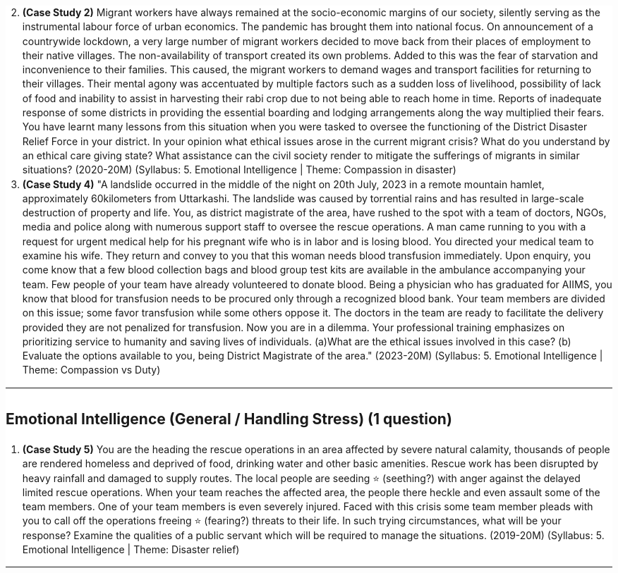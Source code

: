 2.  **(Case Study 2)** Migrant workers have always remained at the socio-economic margins of our society, silently serving as the instrumental labour force of urban economics. The pandemic has brought them into national focus. On announcement of a countrywide lockdown, a very large number of migrant workers decided to move back from their places of employment to their native villages. The non-availability of transport created its own problems. Added to this was the fear of starvation and inconvenience to their families. This caused, the migrant workers to demand wages and transport facilities for returning to their villages. Their mental agony was accentuated by multiple factors such as a sudden loss of livelihood, possibility of lack of food and inability to assist in harvesting their rabi crop due to not being able to reach home in time. Reports of inadequate response of some districts in providing the essential boarding and lodging arrangements along the way multiplied their fears. You have learnt many lessons from this situation when you were tasked to oversee the functioning of the District Disaster Relief Force in your district. In your opinion what ethical issues arose in the current migrant crisis? What do you understand by an ethical care giving state? What assistance can the civil society render to mitigate the sufferings of migrants in similar situations? (2020-20M) (Syllabus: 5. Emotional Intelligence | Theme: Compassion in disaster)
3.  **(Case Study 4)** "A landslide occurred in the middle of the night on 20th July, 2023 in a remote mountain hamlet, approximately 60kilometers from Uttarkashi. The landslide was caused by torrential rains and has resulted in large-scale destruction of property and life. You, as district magistrate of the area, have rushed to the spot with a team of doctors, NGOs, media and police along with numerous support staff to oversee the rescue operations. A man came running to you with a request for urgent medical help for his pregnant wife who is in labor and is losing blood. You directed your medical team to examine his wife. They return and convey to you that this woman needs blood transfusion immediately. Upon enquiry, you come know that a few blood collection bags and blood group test kits are available in the ambulance accompanying your team. Few people of your team have already volunteered to donate blood. Being a physician who has graduated for AIIMS, you know that blood for transfusion needs to be procured only through a recognized blood bank. Your team members are divided on this issue; some favor transfusion while some others oppose it. The doctors in the team are ready to facilitate the delivery provided they are not penalized for transfusion. Now you are in a dilemma. Your professional training emphasizes on prioritizing service to humanity and saving lives of individuals.
    (a)What are the ethical issues involved in this case?
    (b) Evaluate the options available to you, being District Magistrate of the area." (2023-20M) (Syllabus: 5. Emotional Intelligence | Theme: Compassion vs Duty)

---

## Emotional Intelligence (General / Handling Stress) (1 question)
1.  **(Case Study 5)** You are the heading the rescue operations in an area affected by severe natural calamity, thousands of people are rendered homeless and deprived of food, drinking water and other basic amenities. Rescue work has been disrupted by heavy rainfall and damaged to supply routes. The local people are seeding ⭐ (seething?) with anger against the delayed limited rescue operations. When your team reaches the affected area, the people there heckle and even assault some of the team members. One of your team members is even severely injured. Faced with this crisis some team member pleads with you to call off the operations freeing ⭐ (fearing?) threats to their life. In such trying circumstances, what will be your response? Examine the qualities of a public servant which will be required to manage the situations. (2019-20M) (Syllabus: 5. Emotional Intelligence | Theme: Disaster relief)

---
